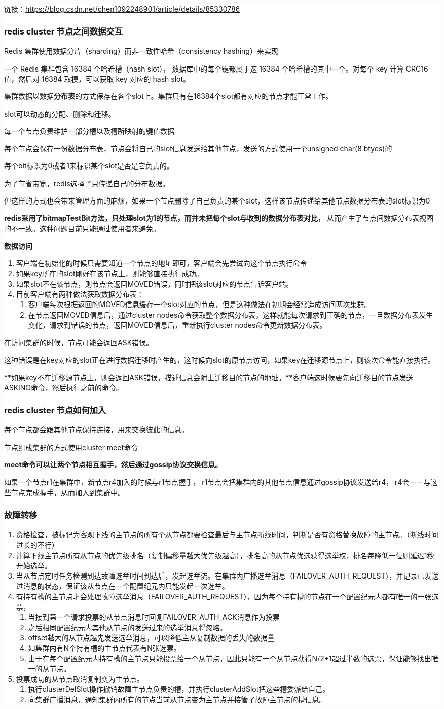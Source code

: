 链接：https://blog.csdn.net/chen1092248901/article/details/85330786

### redis cluster 节点之间数据交互

Redis 集群使用数据分片（sharding）而非一致性哈希（consistency hashing）来实现

一个 Redis 集群包含 16384 个哈希槽（hash slot）， 数据库中的每个键都属于这 16384 个哈希槽的其中一个。对每个 key 计算 CRC16 值，然后对 16384 取模，可以获取 key 对应的 hash slot。

集群数据以数据**分布表**的方式保存在各个slot上。集群只有在16384个slot都有对应的节点才能正常工作。

slot可以动态的分配、删除和迁移。

每一个节点负责维护一部分槽以及槽所映射的键值数据

每个节点会保存一份数据分布表，节点会将自己的slot信息发送给其他节点，发送的方式使用一个unsigned char(8 btyes)的

每个bit标识为0或者1来标识某个slot是否是它负责的。

为了节省带宽，redis选择了只传递自己的分布数据。

但这样的方式也会带来管理方面的麻烦，如果一个节点删除了自己负责的某个slot，这样该节点传递给其他节点数据分布表的slot标识为0

**redis采用了bitmapTestBit方法，只处理slot为1的节点，而并未把每个slot与收到的数据分布表对比，**
从而产生了节点间数据分布表视图的不一致。这种问题目前只能通过使用者来避免。

**数据访问**

1. 客户端在初始化的时候只需要知道一个节点的地址即可，客户端会先尝试向这个节点执行命令
2. 如果key所在的slot刚好在该节点上，则能够直接执行成功。
3. 如果slot不在该节点，则节点会返回MOVED错误，同时把该slot对应的节点告诉客户端。
4. 目前客户端有两种做法获取数据分布表：
    1. 客户端每次根据返回的MOVED信息缓存一个slot对应的节点，但是这种做法在初期会经常造成访问两次集群。
    2. 在节点返回MOVED信息后，通过cluster nodes命令获取整个数据分布表，这样就能每次请求到正确的节点，一旦数据分布表发生变化，请求到错误的节点，返回MOVED信息后，重新执行cluster nodes命令更新数据分布表。

在访问集群的时候，节点可能会返回ASK错误。

这种错误是在key对应的slot正在进行数据迁移时产生的，这时候向slot的原节点访问，如果key在迁移源节点上，则该次命令能直接执行。

**如果key不在迁移源节点上，则会返回ASK错误，描述信息会附上迁移目的节点的地址。**客户端这时候要先向迁移目的节点发送ASKING命令，然后执行之前的命令。

### redis cluster 节点如何加入

每个节点都会跟其他节点保持连接，用来交换彼此的信息。

节点组成集群的方式使用cluster  meet命令

**meet命令可以让两个节点相互握手，然后通过gossip协议交换信息。**

如果一个节点r1在集群中，新节点r4加入的时候与r1节点握手，
r1节点会把集群内的其他节点信息通过gossip协议发送给r4，
r4会一一与这些节点完成握手，从而加入到集群中。

### 故障转移

1. 资格检查，被标记为客观下线的主节点的所有个从节点都要检查最后与主节点断线时间，判断是否有资格替换故障的主节点。（断线时间过长的不行）
2. 计算下线主节点所有从节点的优先级排名（复制偏移量越大优先级越高），排名高的从节点优选获得选举权，排名每降低一位则延迟1秒开始选举。
3. 当从节点定时任务检测到达故障选举时间到达后，发起选举流。在集群内广播选举消息（FAILOVER_AUTH_REQUEST），并记录已发送过消息的状态，保证该从节点在一个配置纪元内只能发起一次选举。
4. 有持有槽的主节点才会处理故障选举消息（FAILOVER_AUTH_REQUEST），因为每个持有槽的节点在一个配置纪元内都有唯一的一张选票，
    1. 当接到第一个请求投票的从节点消息时回复FAILOVER_AUTH_ACK消息作为投票
    2. 之后相同配置纪元内其他从节点的发送过来的选举消息将忽略。
    3. offset越大的从节点越先发送选举消息，可以降低主从复制数据的丢失的数据量
    4. 如集群内有N个持有槽的主节点代表有N张选票。
    5. 由于在每个配置纪元内持有槽的主节点只能投票给一个从节点，因此只能有一个从节点获得N/2+1超过半数的选票，保证能够找出唯一的从节点。
5. 投票成功的从节点取消复制变为主节点。
    1. 执行clusterDelSlot操作撤销故障主节点负责的槽，并执行clusterAddSlot把这些槽委派给自己。
    2. 向集群广播消息，通知集群内所有的节点当前从节点变为主节点并接管了故障主节点的槽信息。
